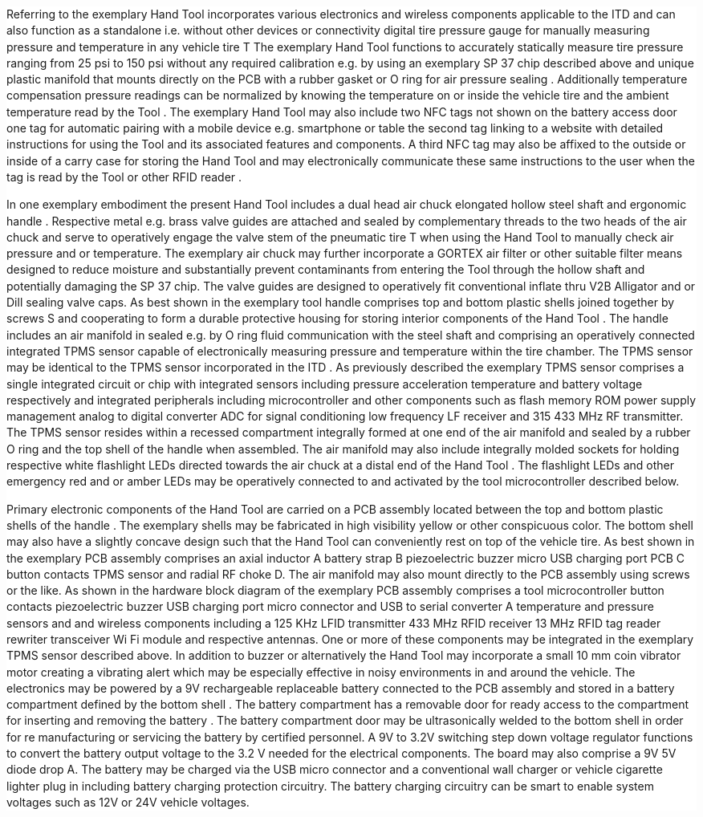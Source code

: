 Referring to the exemplary Hand Tool incorporates various electronics and wireless components applicable to the ITD and can also function as a standalone i.e. without other devices or connectivity digital tire pressure gauge for manually measuring pressure and temperature in any vehicle tire T The exemplary Hand Tool functions to accurately statically measure tire pressure ranging from 25 psi to 150 psi without any required calibration e.g. by using an exemplary SP 37 chip described above and unique plastic manifold that mounts directly on the PCB with a rubber gasket or O ring for air pressure sealing . Additionally temperature compensation pressure readings can be normalized by knowing the temperature on or inside the vehicle tire and the ambient temperature read by the Tool . The exemplary Hand Tool may also include two NFC tags not shown on the battery access door one tag for automatic pairing with a mobile device e.g. smartphone or table the second tag linking to a website with detailed instructions for using the Tool and its associated features and components. A third NFC tag may also be affixed to the outside or inside of a carry case for storing the Hand Tool and may electronically communicate these same instructions to the user when the tag is read by the Tool or other RFID reader .

In one exemplary embodiment the present Hand Tool includes a dual head air chuck elongated hollow steel shaft and ergonomic handle . Respective metal e.g. brass valve guides are attached and sealed by complementary threads to the two heads of the air chuck and serve to operatively engage the valve stem of the pneumatic tire T when using the Hand Tool to manually check air pressure and or temperature. The exemplary air chuck may further incorporate a GORTEX air filter or other suitable filter means designed to reduce moisture and substantially prevent contaminants from entering the Tool through the hollow shaft and potentially damaging the SP 37 chip. The valve guides are designed to operatively fit conventional inflate thru V2B Alligator and or Dill sealing valve caps. As best shown in the exemplary tool handle comprises top and bottom plastic shells joined together by screws S and cooperating to form a durable protective housing for storing interior components of the Hand Tool . The handle includes an air manifold in sealed e.g. by O ring fluid communication with the steel shaft and comprising an operatively connected integrated TPMS sensor capable of electronically measuring pressure and temperature within the tire chamber. The TPMS sensor may be identical to the TPMS sensor incorporated in the ITD . As previously described the exemplary TPMS sensor comprises a single integrated circuit or chip with integrated sensors including pressure acceleration temperature and battery voltage respectively and integrated peripherals including microcontroller and other components such as flash memory ROM power supply management analog to digital converter ADC for signal conditioning low frequency LF receiver and 315 433 MHz RF transmitter. The TPMS sensor resides within a recessed compartment integrally formed at one end of the air manifold and sealed by a rubber O ring and the top shell of the handle when assembled. The air manifold may also include integrally molded sockets for holding respective white flashlight LEDs directed towards the air chuck at a distal end of the Hand Tool . The flashlight LEDs and other emergency red and or amber LEDs may be operatively connected to and activated by the tool microcontroller described below.

Primary electronic components of the Hand Tool are carried on a PCB assembly located between the top and bottom plastic shells of the handle . The exemplary shells may be fabricated in high visibility yellow or other conspicuous color. The bottom shell may also have a slightly concave design such that the Hand Tool can conveniently rest on top of the vehicle tire. As best shown in the exemplary PCB assembly comprises an axial inductor A battery strap B piezoelectric buzzer micro USB charging port PCB C button contacts TPMS sensor and radial RF choke D. The air manifold may also mount directly to the PCB assembly using screws or the like. As shown in the hardware block diagram of the exemplary PCB assembly comprises a tool microcontroller button contacts piezoelectric buzzer USB charging port micro connector and USB to serial converter A temperature and pressure sensors and and wireless components including a 125 KHz LFID transmitter 433 MHz RFID receiver 13 MHz RFID tag reader rewriter transceiver Wi Fi module and respective antennas. One or more of these components may be integrated in the exemplary TPMS sensor described above. In addition to buzzer or alternatively the Hand Tool may incorporate a small 10 mm coin vibrator motor creating a vibrating alert which may be especially effective in noisy environments in and around the vehicle. The electronics may be powered by a 9V rechargeable replaceable battery connected to the PCB assembly and stored in a battery compartment defined by the bottom shell . The battery compartment has a removable door for ready access to the compartment for inserting and removing the battery . The battery compartment door may be ultrasonically welded to the bottom shell in order for re manufacturing or servicing the battery by certified personnel. A 9V to 3.2V switching step down voltage regulator functions to convert the battery output voltage to the 3.2 V needed for the electrical components. The board may also comprise a 9V 5V diode drop A. The battery may be charged via the USB micro connector and a conventional wall charger or vehicle cigarette lighter plug in including battery charging protection circuitry. The battery charging circuitry can be smart to enable system voltages such as 12V or 24V vehicle voltages.
